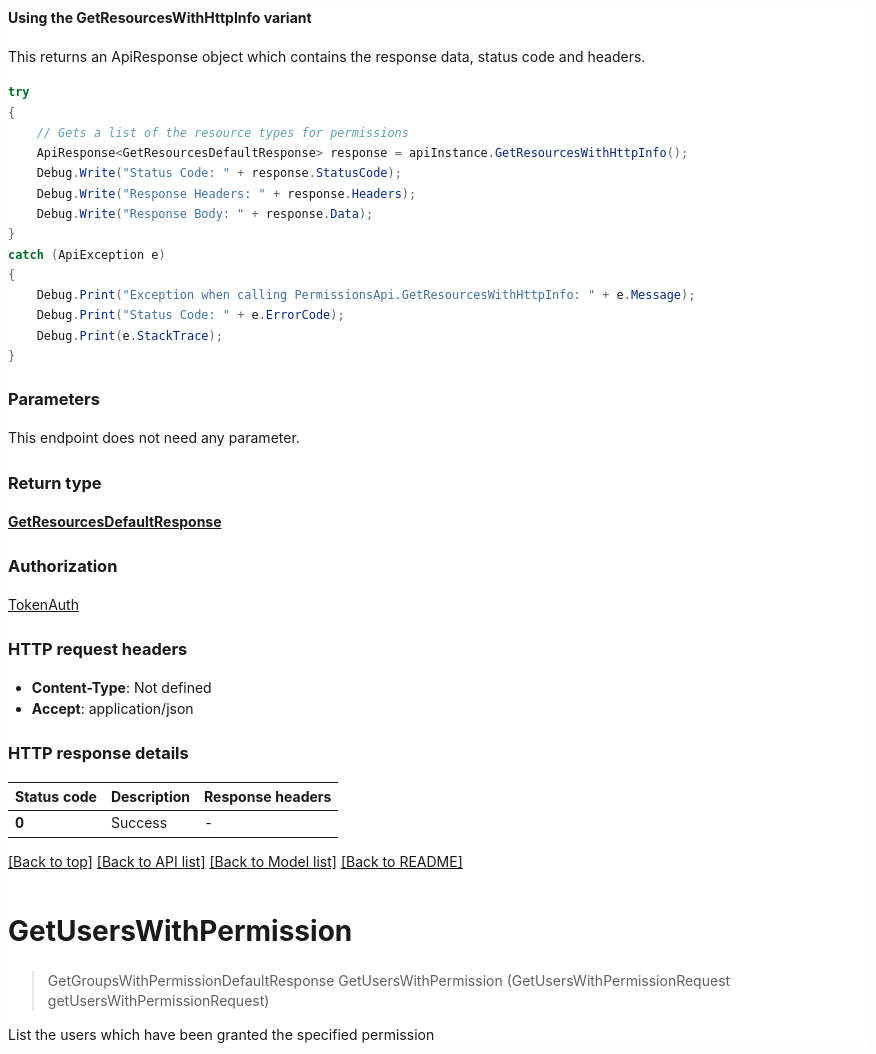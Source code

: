 #### Using the GetResourcesWithHttpInfo variant
This returns an ApiResponse object which contains the response data, status code and headers.

```csharp
try
{
    // Gets a list of the resource types for permissions
    ApiResponse<GetResourcesDefaultResponse> response = apiInstance.GetResourcesWithHttpInfo();
    Debug.Write("Status Code: " + response.StatusCode);
    Debug.Write("Response Headers: " + response.Headers);
    Debug.Write("Response Body: " + response.Data);
}
catch (ApiException e)
{
    Debug.Print("Exception when calling PermissionsApi.GetResourcesWithHttpInfo: " + e.Message);
    Debug.Print("Status Code: " + e.ErrorCode);
    Debug.Print(e.StackTrace);
}
```

### Parameters
This endpoint does not need any parameter.
### Return type

[**GetResourcesDefaultResponse**](GetResourcesDefaultResponse.md)

### Authorization

[TokenAuth](../README.md#TokenAuth)

### HTTP request headers

 - **Content-Type**: Not defined
 - **Accept**: application/json


### HTTP response details
| Status code | Description | Response headers |
|-------------|-------------|------------------|
| **0** | Success |  -  |

[[Back to top]](#) [[Back to API list]](../README.md#documentation-for-api-endpoints) [[Back to Model list]](../README.md#documentation-for-models) [[Back to README]](../README.md)

<a id="getuserswithpermission"></a>
# **GetUsersWithPermission**
> GetGroupsWithPermissionDefaultResponse GetUsersWithPermission (GetUsersWithPermissionRequest getUsersWithPermissionRequest)

List the users which have been granted the specified permission
